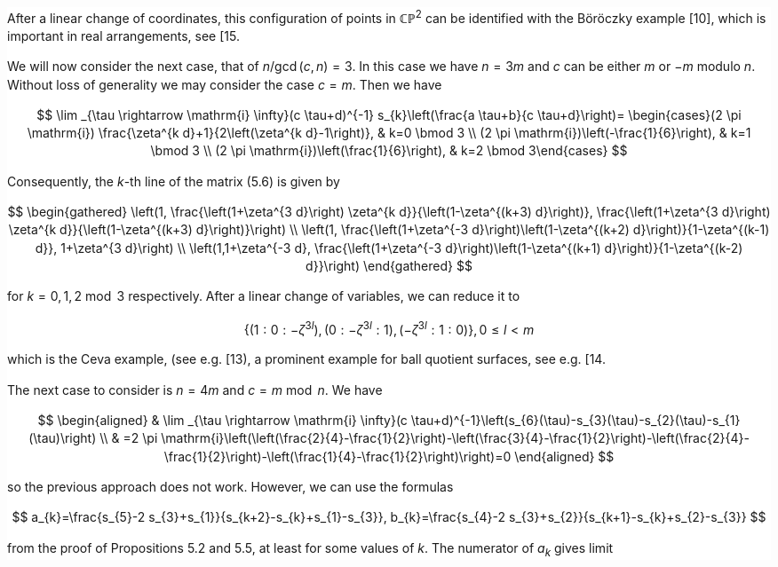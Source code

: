 After a linear change of coordinates, this configuration of points in $\mathbb{C P}^{2}$ can be identified with the Böröczky example [10], which is important in real arrangements, see [15.

We will now consider the next case, that of $n / \operatorname{gcd}(c, n)=3$. In this case we have $n=3 m$ and $c$ can be either $m$ or $-m$ modulo $n$. Without loss of generality we may consider the case $c=m$. Then we have

$$
\lim _{\tau \rightarrow \mathrm{i} \infty}(c \tau+d)^{-1} s_{k}\left(\frac{a \tau+b}{c \tau+d}\right)= \begin{cases}(2 \pi \mathrm{i}) \frac{\zeta^{k d}+1}{2\left(\zeta^{k d}-1\right)}, & k=0 \bmod 3 \\ (2 \pi \mathrm{i})\left(-\frac{1}{6}\right), & k=1 \bmod 3 \\ (2 \pi \mathrm{i})\left(\frac{1}{6}\right), & k=2 \bmod 3\end{cases}
$$

Consequently, the $k$-th line of the matrix (5.6) is given by

$$
\begin{gathered}
\left(1, \frac{\left(1+\zeta^{3 d}\right) \zeta^{k d}}{\left(1-\zeta^{(k+3) d}\right)}, \frac{\left(1+\zeta^{3 d}\right) \zeta^{k d}}{\left(1-\zeta^{(k+3) d}\right)}\right) \\
\left(1, \frac{\left(1+\zeta^{-3 d}\right)\left(1-\zeta^{(k+2) d}\right)}{1-\zeta^{(k-1) d}}, 1+\zeta^{3 d}\right) \\
\left(1,1+\zeta^{-3 d}, \frac{\left(1+\zeta^{-3 d}\right)\left(1-\zeta^{(k+1) d}\right)}{1-\zeta^{(k-2) d}}\right)
\end{gathered}
$$

for $k=0,1,2 \bmod 3$ respectively. After a linear change of variables, we can reduce it to

$$
\left\{\left(1: 0:-\zeta^{3 l}\right),\left(0:-\zeta^{3 l}: 1\right),\left(-\zeta^{3 l}: 1: 0\right)\right\}, 0 \leq l<m
$$

which is the Ceva example, (see e.g. [13), a prominent example for ball quotient surfaces, see e.g. [14.

The next case to consider is $n=4 m$ and $c=m \bmod n$. We have

$$
\begin{aligned}
& \lim _{\tau \rightarrow \mathrm{i} \infty}(c \tau+d)^{-1}\left(s_{6}(\tau)-s_{3}(\tau)-s_{2}(\tau)-s_{1}(\tau)\right) \\
& =2 \pi \mathrm{i}\left(\left(\frac{2}{4}-\frac{1}{2}\right)-\left(\frac{3}{4}-\frac{1}{2}\right)-\left(\frac{2}{4}-\frac{1}{2}\right)-\left(\frac{1}{4}-\frac{1}{2}\right)\right)=0
\end{aligned}
$$

so the previous approach does not work. However, we can use the formulas

$$
a_{k}=\frac{s_{5}-2 s_{3}+s_{1}}{s_{k+2}-s_{k}+s_{1}-s_{3}}, b_{k}=\frac{s_{4}-2 s_{3}+s_{2}}{s_{k+1}-s_{k}+s_{2}-s_{3}}
$$

from the proof of Propositions 5.2 and 5.5, at least for some values of $k$. The numerator of $a_{k}$ gives limit
